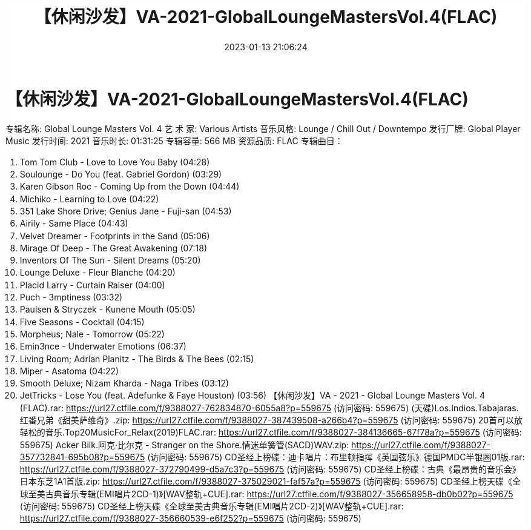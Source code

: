 ﻿---
title: 【休闲沙发】VA-2021-GlobalLoungeMastersVol.4(FLAC)
date: 2023-01-13 21:06:24
categories: 古典音乐、新世纪、纯音雅乐
tags: 纯音雅乐
---
# 【休闲沙发】VA-2021-GlobalLoungeMastersVol.4(FLAC)

专辑名称: Global Lounge Masters Vol. 4
艺 术 家: Various Artists
音乐风格: Lounge / Chill Out / Downtempo
发行厂牌: Global Player Music
发行时间: 2021
音乐时长: 01:31:25
专辑容量: 566 MB
资源品质: FLAC
专辑曲目：
01. Tom Tom Club - Love to Love You Baby (04:28)
02. Soulounge - Do You (feat. Gabriel Gordon) (03:29)
03. Karen Gibson Roc - Coming Up from the Down (04:44)
04. Michiko - Learning to Love (04:22)
05. 351 Lake Shore Drive; Genius Jane - Fuji-san (04:53)
06. Airily - Same Place (04:43)
07. Velvet Dreamer - Footprints in the Sand (05:06)
08. Mirage Of Deep - The Great Awakening (07:18)
09. Inventors Of The Sun - Silent Dreams (05:20)
10. Lounge Deluxe - Fleur Blanche (04:20)
11. Placid Larry - Curtain Raiser (04:00)
12. Puch - 3mptiness (03:32)
13. Paulsen & Stryczek - Kunene Mouth (05:05)
14. Five Seasons - Cocktail (04:15)
15. Morpheus; Nale - Tomorrow (05:22)
16. Emin3nce - Underwater Emotions (06:37)
17. Living Room; Adrian Planitz - The Birds & The Bees
(02:15)
18. Miper - Asatoma (04:22)
19. Smooth Deluxe; Nizam Kharda - Naga Tribes (03:12)
20. JetTricks - Lose You (feat. Adefunke & Faye Houston)
(03:56)
【休闲沙发】VA - 2021 - Global Lounge Masters
Vol. 4 (FLAC).rar: https://url27.ctfile.com/f/9388027-762834870-6055a8?p=559675
(访问密码: 559675)
(天碟)Los.Indios.Tabajaras.红番兄弟《甜美萨维奇》.zip: https://url27.ctfile.com/f/9388027-387439508-a266b4?p=559675
(访问密码: 559675)
20首可以放轻松的音乐.Top20MusicFor_Relax(2019)FLAC.rar: https://url27.ctfile.com/f/9388027-384136665-67f78a?p=559675
(访问密码: 559675)
Acker Bilk.阿克·比尔克 - Stranger on the Shore.情迷单簧管(SACD)WAV.zip:
https://url27.ctfile.com/f/9388027-357732841-695b08?p=559675
(访问密码: 559675)
CD圣经上榜碟：迪卡唱片：布里顿指挥《英国弦乐》德国PMDC半银圈01版.rar: https://url27.ctfile.com/f/9388027-372790499-d5a7c3?p=559675
(访问密码: 559675)
CD圣经上榜碟：古典《最昂贵的音乐会》日本东芝1A1首版.zip: https://url27.ctfile.com/f/9388027-375029021-faf57a?p=559675
(访问密码: 559675)
CD圣经上榜天碟《全球至美古典音乐专辑(EMI唱片2CD-1)》[WAV整轨+CUE].rar: https://url27.ctfile.com/f/9388027-356658958-db0b02?p=559675
(访问密码: 559675)
CD圣经上榜天碟《全球至美古典音乐专辑(EMI唱片2CD-2)》[WAV整轨+CUE].rar: https://url27.ctfile.com/f/9388027-356660539-e6f252?p=559675
(访问密码: 559675)